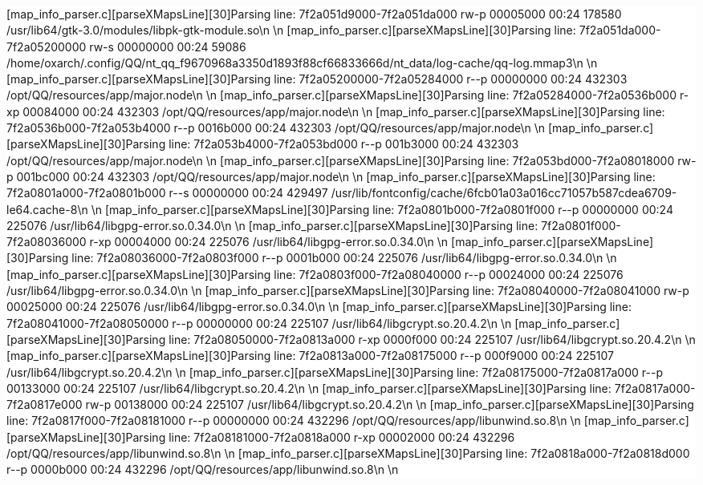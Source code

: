 [map_info_parser.c][parseXMapsLine][30]Parsing line: 7f2a051d9000-7f2a051da000 rw-p 00005000 00:24 178580                     /usr/lib64/gtk-3.0/modules/libpk-gtk-module.so\n
\n
[map_info_parser.c][parseXMapsLine][30]Parsing line: 7f2a051da000-7f2a05200000 rw-s 00000000 00:24 59086                      /home/oxarch/.config/QQ/nt_qq_f9670968a3350d1893f88cf66833666d/nt_data/log-cache/qq-log.mmap3\n
\n
[map_info_parser.c][parseXMapsLine][30]Parsing line: 7f2a05200000-7f2a05284000 r--p 00000000 00:24 432303                     /opt/QQ/resources/app/major.node\n
\n
[map_info_parser.c][parseXMapsLine][30]Parsing line: 7f2a05284000-7f2a0536b000 r-xp 00084000 00:24 432303                     /opt/QQ/resources/app/major.node\n
\n
[map_info_parser.c][parseXMapsLine][30]Parsing line: 7f2a0536b000-7f2a053b4000 r--p 0016b000 00:24 432303                     /opt/QQ/resources/app/major.node\n
\n
[map_info_parser.c][parseXMapsLine][30]Parsing line: 7f2a053b4000-7f2a053bd000 r--p 001b3000 00:24 432303                     /opt/QQ/resources/app/major.node\n
\n
[map_info_parser.c][parseXMapsLine][30]Parsing line: 7f2a053bd000-7f2a08018000 rw-p 001bc000 00:24 432303                     /opt/QQ/resources/app/major.node\n
\n
[map_info_parser.c][parseXMapsLine][30]Parsing line: 7f2a0801a000-7f2a0801b000 r--s 00000000 00:24 429497                     /usr/lib/fontconfig/cache/6fcb01a03a016cc71057b587cdea6709-le64.cache-8\n
\n
[map_info_parser.c][parseXMapsLine][30]Parsing line: 7f2a0801b000-7f2a0801f000 r--p 00000000 00:24 225076                     /usr/lib64/libgpg-error.so.0.34.0\n
\n
[map_info_parser.c][parseXMapsLine][30]Parsing line: 7f2a0801f000-7f2a08036000 r-xp 00004000 00:24 225076                     /usr/lib64/libgpg-error.so.0.34.0\n
\n
[map_info_parser.c][parseXMapsLine][30]Parsing line: 7f2a08036000-7f2a0803f000 r--p 0001b000 00:24 225076                     /usr/lib64/libgpg-error.so.0.34.0\n
\n
[map_info_parser.c][parseXMapsLine][30]Parsing line: 7f2a0803f000-7f2a08040000 r--p 00024000 00:24 225076                     /usr/lib64/libgpg-error.so.0.34.0\n
\n
[map_info_parser.c][parseXMapsLine][30]Parsing line: 7f2a08040000-7f2a08041000 rw-p 00025000 00:24 225076                     /usr/lib64/libgpg-error.so.0.34.0\n
\n
[map_info_parser.c][parseXMapsLine][30]Parsing line: 7f2a08041000-7f2a08050000 r--p 00000000 00:24 225107                     /usr/lib64/libgcrypt.so.20.4.2\n
\n
[map_info_parser.c][parseXMapsLine][30]Parsing line: 7f2a08050000-7f2a0813a000 r-xp 0000f000 00:24 225107                     /usr/lib64/libgcrypt.so.20.4.2\n
\n
[map_info_parser.c][parseXMapsLine][30]Parsing line: 7f2a0813a000-7f2a08175000 r--p 000f9000 00:24 225107                     /usr/lib64/libgcrypt.so.20.4.2\n
\n
[map_info_parser.c][parseXMapsLine][30]Parsing line: 7f2a08175000-7f2a0817a000 r--p 00133000 00:24 225107                     /usr/lib64/libgcrypt.so.20.4.2\n
\n
[map_info_parser.c][parseXMapsLine][30]Parsing line: 7f2a0817a000-7f2a0817e000 rw-p 00138000 00:24 225107                     /usr/lib64/libgcrypt.so.20.4.2\n
\n
[map_info_parser.c][parseXMapsLine][30]Parsing line: 7f2a0817f000-7f2a08181000 r--p 00000000 00:24 432296                     /opt/QQ/resources/app/libunwind.so.8\n
\n
[map_info_parser.c][parseXMapsLine][30]Parsing line: 7f2a08181000-7f2a0818a000 r-xp 00002000 00:24 432296                     /opt/QQ/resources/app/libunwind.so.8\n
\n
[map_info_parser.c][parseXMapsLine][30]Parsing line: 7f2a0818a000-7f2a0818d000 r--p 0000b000 00:24 432296                     /opt/QQ/resources/app/libunwind.so.8\n
\n